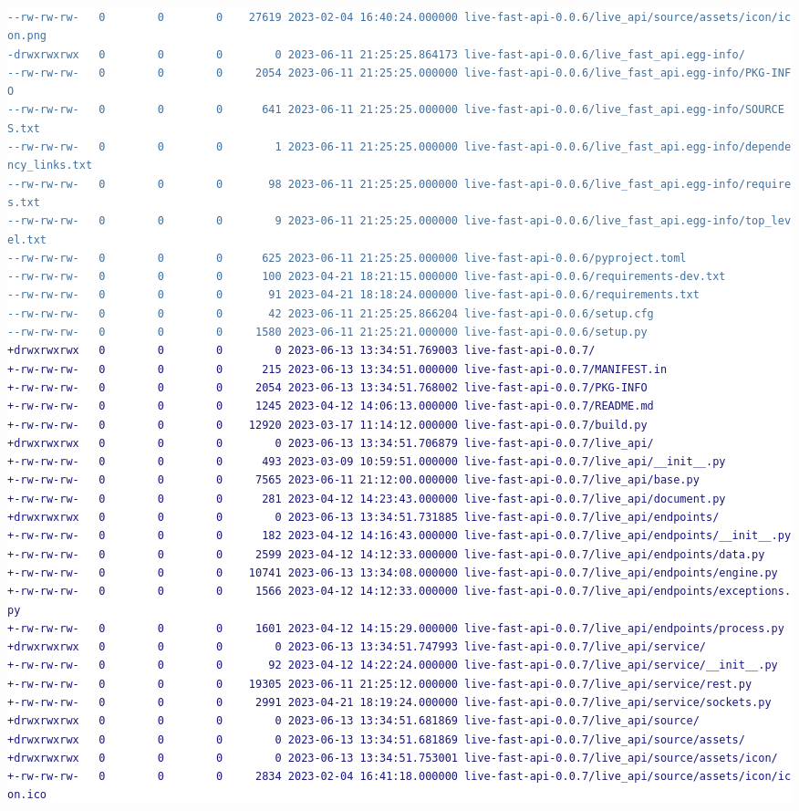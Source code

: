 ```diff
--rw-rw-rw-   0        0        0    27619 2023-02-04 16:40:24.000000 live-fast-api-0.0.6/live_api/source/assets/icon/icon.png
-drwxrwxrwx   0        0        0        0 2023-06-11 21:25:25.864173 live-fast-api-0.0.6/live_fast_api.egg-info/
--rw-rw-rw-   0        0        0     2054 2023-06-11 21:25:25.000000 live-fast-api-0.0.6/live_fast_api.egg-info/PKG-INFO
--rw-rw-rw-   0        0        0      641 2023-06-11 21:25:25.000000 live-fast-api-0.0.6/live_fast_api.egg-info/SOURCES.txt
--rw-rw-rw-   0        0        0        1 2023-06-11 21:25:25.000000 live-fast-api-0.0.6/live_fast_api.egg-info/dependency_links.txt
--rw-rw-rw-   0        0        0       98 2023-06-11 21:25:25.000000 live-fast-api-0.0.6/live_fast_api.egg-info/requires.txt
--rw-rw-rw-   0        0        0        9 2023-06-11 21:25:25.000000 live-fast-api-0.0.6/live_fast_api.egg-info/top_level.txt
--rw-rw-rw-   0        0        0      625 2023-06-11 21:25:25.000000 live-fast-api-0.0.6/pyproject.toml
--rw-rw-rw-   0        0        0      100 2023-04-21 18:21:15.000000 live-fast-api-0.0.6/requirements-dev.txt
--rw-rw-rw-   0        0        0       91 2023-04-21 18:18:24.000000 live-fast-api-0.0.6/requirements.txt
--rw-rw-rw-   0        0        0       42 2023-06-11 21:25:25.866204 live-fast-api-0.0.6/setup.cfg
--rw-rw-rw-   0        0        0     1580 2023-06-11 21:25:21.000000 live-fast-api-0.0.6/setup.py
+drwxrwxrwx   0        0        0        0 2023-06-13 13:34:51.769003 live-fast-api-0.0.7/
+-rw-rw-rw-   0        0        0      215 2023-06-13 13:34:51.000000 live-fast-api-0.0.7/MANIFEST.in
+-rw-rw-rw-   0        0        0     2054 2023-06-13 13:34:51.768002 live-fast-api-0.0.7/PKG-INFO
+-rw-rw-rw-   0        0        0     1245 2023-04-12 14:06:13.000000 live-fast-api-0.0.7/README.md
+-rw-rw-rw-   0        0        0    12920 2023-03-17 11:14:12.000000 live-fast-api-0.0.7/build.py
+drwxrwxrwx   0        0        0        0 2023-06-13 13:34:51.706879 live-fast-api-0.0.7/live_api/
+-rw-rw-rw-   0        0        0      493 2023-03-09 10:59:51.000000 live-fast-api-0.0.7/live_api/__init__.py
+-rw-rw-rw-   0        0        0     7565 2023-06-11 21:12:00.000000 live-fast-api-0.0.7/live_api/base.py
+-rw-rw-rw-   0        0        0      281 2023-04-12 14:23:43.000000 live-fast-api-0.0.7/live_api/document.py
+drwxrwxrwx   0        0        0        0 2023-06-13 13:34:51.731885 live-fast-api-0.0.7/live_api/endpoints/
+-rw-rw-rw-   0        0        0      182 2023-04-12 14:16:43.000000 live-fast-api-0.0.7/live_api/endpoints/__init__.py
+-rw-rw-rw-   0        0        0     2599 2023-04-12 14:12:33.000000 live-fast-api-0.0.7/live_api/endpoints/data.py
+-rw-rw-rw-   0        0        0    10741 2023-06-13 13:34:08.000000 live-fast-api-0.0.7/live_api/endpoints/engine.py
+-rw-rw-rw-   0        0        0     1566 2023-04-12 14:12:33.000000 live-fast-api-0.0.7/live_api/endpoints/exceptions.py
+-rw-rw-rw-   0        0        0     1601 2023-04-12 14:15:29.000000 live-fast-api-0.0.7/live_api/endpoints/process.py
+drwxrwxrwx   0        0        0        0 2023-06-13 13:34:51.747993 live-fast-api-0.0.7/live_api/service/
+-rw-rw-rw-   0        0        0       92 2023-04-12 14:22:24.000000 live-fast-api-0.0.7/live_api/service/__init__.py
+-rw-rw-rw-   0        0        0    19305 2023-06-11 21:25:12.000000 live-fast-api-0.0.7/live_api/service/rest.py
+-rw-rw-rw-   0        0        0     2991 2023-04-21 18:19:24.000000 live-fast-api-0.0.7/live_api/service/sockets.py
+drwxrwxrwx   0        0        0        0 2023-06-13 13:34:51.681869 live-fast-api-0.0.7/live_api/source/
+drwxrwxrwx   0        0        0        0 2023-06-13 13:34:51.681869 live-fast-api-0.0.7/live_api/source/assets/
+drwxrwxrwx   0        0        0        0 2023-06-13 13:34:51.753001 live-fast-api-0.0.7/live_api/source/assets/icon/
+-rw-rw-rw-   0        0        0     2834 2023-02-04 16:41:18.000000 live-fast-api-0.0.7/live_api/source/assets/icon/icon.ico
```